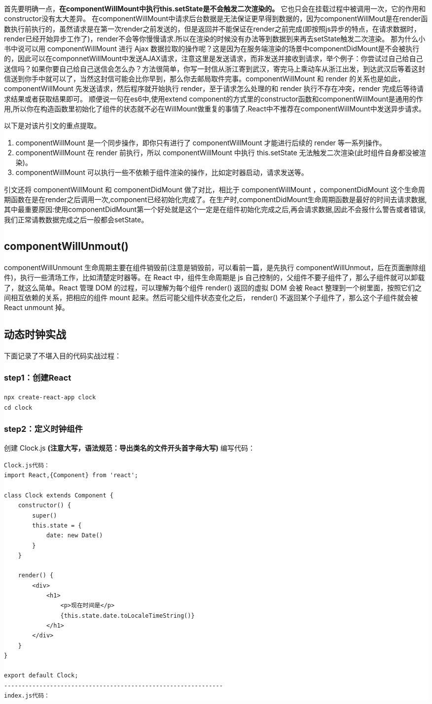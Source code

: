 首先要明确一点，**在componentWillMount中执行this.setState是不会触发二次渲染的。** 它也只会在挂载过程中被调用一次，它的作用和constructor没有太大差异。
在componentWillMount中请求后台数据是无法保证更早得到数据的，因为componentWillMout是在render函数执行前执行的，虽然请求是在第一次render之前发送的，但是返回并不能保证在render之前完成(即按照js异步的特点，在请求数据时，render已经开始异步工作了)，render不会等你慢慢请求.所以在渲染的时候没有办法等到数据到来再去setState触发二次渲染。
那为什么小书中说可以用 componentWillMount 进行 Ajax 数据拉取的操作呢？这是因为在服务端渲染的场景中componentDidMount是不会被执行的，因此可以在componnetWillMount中发送AJAX请求，注意这里是发送请求，而非发送并接收到请求，举个例子：你尝试过自己给自己送信吗？如果你要自己给自己送信会怎么办？方法很简单，你写一封信从浙江寄到武汉，寄完马上乘动车从浙江出发，到达武汉后等着这封信送到你手中就可以了，当然这封信可能会比你早到，那么你去邮局取件完事。componentWillMount 和 render 的关系也是如此，componentWillMount 先发送请求，然后程序就开始执行 render，至于请求怎么处理的和 render 执行不存在冲突，render 完成后等待请求结果或者获取结果即可。
顺便说一句在es6中,使用extend component的方式里的constructor函数和componentWillMount是通用的作用,所以你在构造函数里初始化了组件的状态就不必在WillMount做重复的事情了.React中不推荐在componentWillMount中发送异步请求。

以下是对该片引文的重点提取。

1. componentWillMount 是一个同步操作，即你只有进行了 componentWillMount 才能进行后续的 render 等一系列操作。
2. componentWillMount 在 render 前执行，所以 componentWillMount 中执行 this.setState 无法触发二次渲染(此时组件自身都没被渲染)。
3. componentWillMount 可以执行一些不依赖于组件渲染的操作，比如定时器启动，请求发送等。

引文还将 componentWillMount 和 componentDidMount 做了对比，相比于 componentWillMount ，componentDidMount 这个生命周期函数在是在render之后调用一次,component已经初始化完成了。在生产时,componentDidMount生命周期函数是最好的时间去请求数据,其中最重要原因:使用componentDidMount第一个好处就是这个一定是在组件初始化完成之后,再会请求数据,因此不会报什么警告或者错误,我们正常请教数据完成之后一般都会setState。

## componentWillUnmout()
componentWillUnmount 生命周期主要在组件销毁前(注意是销毁前，可以看前一篇，是先执行 componentWillUnmout，后在页面删除组件)，执行一些清场工作，比如清楚定时器等。在 React 中，组件生命周期是 js 自己控制的，父组件不要子组件了，那么子组件就可以卸载了，就这么简单。React 管理 DOM 的过程，可以理解为每个组件 render() 返回的虚拟 DOM 会被 React 整理到一个树里面，按照它们之间相互依赖的关系，把相应的组件 mount 起来。然后可能父组件状态变化之后， render() 不返回某个子组件了，那么这个子组件就会被 React unmount 掉。

## 动态时钟实战
下面记录了不堪入目的代码实战过程：

### step1：创建React
```
npx create-react-app clock
cd clock
```

### step2：定义时钟组件
创建 Clock.js **(注意大写，语法规范：导出类名的文件开头首字母大写)**
编写代码：
```
Clock.js代码：
import React,{Component} from 'react';

class Clock extends Component {
    constructor() {
        super()
        this.state = {
            date: new Date()
        }
    }

    render() {
        <div>
            <h1>
                <p>现在时间是</p>
                {this.state.date.toLocaleTimeString()}
            </h1>
        </div>
    }
}

export default Clock;
--------------------------------------------------------------
index.js代码：
```